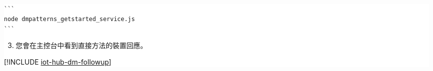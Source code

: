     ```
    node dmpatterns_getstarted_service.js
    ```
3. 您會在主控台中看到直接方法的裝置回應。

[!INCLUDE [iot-hub-dm-followup](../../includes/iot-hub-dm-followup.md)]


[img-output]: media/iot-hub-get-started-with-dm/image6.png
[img-dm-ui]: media/iot-hub-get-started-with-dm/dmui.png

[lnk-dev-setup]: https://github.com/Azure/azure-iot-sdk-node/tree/master/doc/node-devbox-setup.md

[lnk-free-trial]: http://azure.microsoft.com/pricing/free-trial/
[Azure portal]: https://portal.azure.com/
[Using resource groups to manage your Azure resources]: ../azure-portal/resource-group-portal.md
[lnk-dm-github]: https://github.com/Azure/azure-iot-device-management

[lnk-devtwin]: iot-hub-devguide-device-twins.md
[lnk-c2dmethod]: iot-hub-devguide-direct-methods.md
